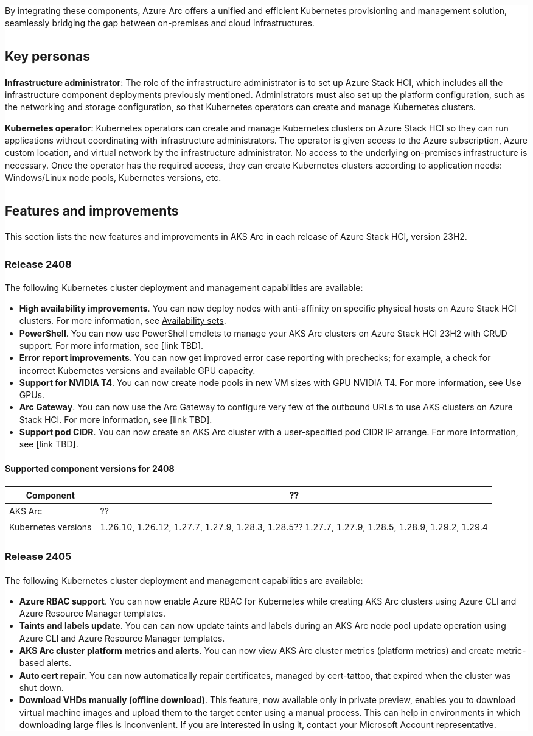By integrating these components, Azure Arc offers a unified and efficient Kubernetes provisioning and management solution, seamlessly bridging the gap between on-premises and cloud infrastructures.

## Key personas

**Infrastructure administrator**: The role of the infrastructure administrator is to set up Azure Stack HCI, which includes all the infrastructure component deployments previously mentioned. Administrators must also set up the platform configuration, such as the networking and storage configuration, so that Kubernetes operators can create and manage Kubernetes clusters.

**Kubernetes operator**: Kubernetes operators can create and manage Kubernetes clusters on Azure Stack HCI so they can run applications without coordinating with infrastructure administrators. The operator is given access to the Azure subscription, Azure custom location, and virtual network by the infrastructure administrator. No access to the underlying on-premises infrastructure is necessary. Once the operator has the required access, they can create Kubernetes clusters according to application needs: Windows/Linux node pools, Kubernetes versions, etc.

## Features and improvements

This section lists the new features and improvements in AKS Arc in each release of Azure Stack HCI, version 23H2.

### Release 2408

The following Kubernetes cluster deployment and management capabilities are available:

- **High availability improvements**. You can now deploy nodes with anti-affinity on specific physical hosts on Azure Stack HCI clusters. For more information, see [Availability sets](availability-sets.md).
- **PowerShell**. You can now use PowerShell cmdlets to manage your AKS Arc clusters on Azure Stack HCI 23H2 with CRUD support. For more information, see [link TBD].
- **Error report improvements**. You can now get improved error case reporting with prechecks; for example, a check for incorrect Kubernetes versions and available GPU capacity.
- **Support for NVIDIA T4**. You can now create node pools in new VM sizes with GPU NVIDIA T4. For more information, see [Use GPUs](deploy-gpu-node-pool.md).
- **Arc Gateway**. You can now use the Arc Gateway to configure very few of the outbound URLs to use AKS clusters on Azure Stack HCI. For more information, see [link TBD].
- **Support pod CIDR**. You can now create an AKS Arc cluster with a user-specified pod CIDR IP arrange. For more information, see [link TBD].

#### Supported component versions for 2408

| Component           | ??                                       |
|---------------------|--------------------------------------------------|
| AKS Arc             | ??                                     |
| Kubernetes versions | 1.26.10, 1.26.12, 1.27.7, 1.27.9, 1.28.3, 1.28.5?? 1.27.7, 1.27.9, 1.28.5, 1.28.9, 1.29.2, 1.29.4 |

### Release 2405

The following Kubernetes cluster deployment and management capabilities are available:

- **Azure RBAC support**. You can now enable Azure RBAC for Kubernetes while creating AKS Arc clusters using Azure CLI and Azure Resource Manager templates.
- **Taints and labels update**. You can can now update taints and labels during an AKS Arc node pool update operation using Azure CLI and Azure Resource Manager templates.
- **AKS Arc cluster platform metrics and alerts**. You can now view AKS Arc cluster metrics (platform metrics) and create metric-based alerts.
- **Auto cert repair**. You can now automatically repair certificates, managed by cert-tattoo, that expired when the cluster was shut down.
- **Download VHDs manually (offline download)**. This feature, now available only in private preview, enables you to download virtual machine images and upload them to the target center using a manual process. This can help in environments in which downloading large files is inconvenient. If you are interested in using it, contact your Microsoft Account representative.
